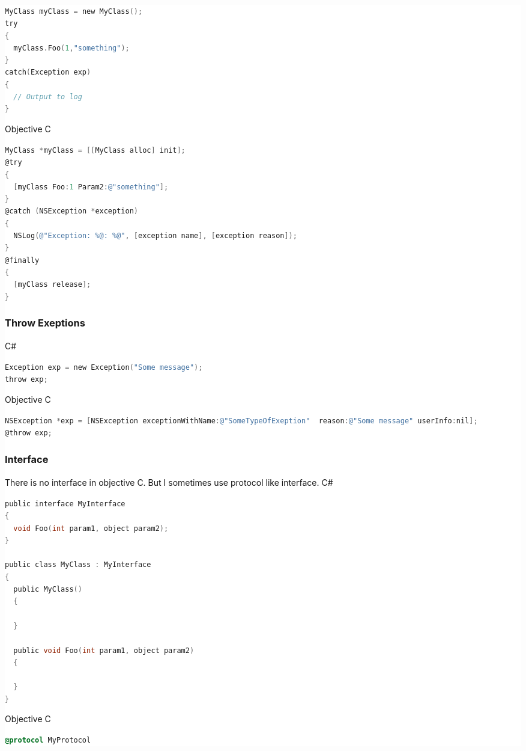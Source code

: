 ```c
MyClass myClass = new MyClass();  
try  
{  
  myClass.Foo(1,"something");  
}  
catch(Exception exp)  
{  
  // Output to log  
} 
```
Objective C
```objectivec
MyClass *myClass = [[MyClass alloc] init];  
@try 
{  
  [myClass Foo:1 Param2:@"something"];  
}  
@catch (NSException *exception) 
{  
  NSLog(@"Exception: %@: %@", [exception name], [exception reason]);  
}  
@finally 
{  
  [myClass release];  
}
```
### Throw Exeptions
C#
```c
Exception exp = new Exception("Some message");  
throw exp; 
```
Objective C
```objectivec
NSException *exp = [NSException exceptionWithName:@"SomeTypeOfExeption"  reason:@"Some message" userInfo:nil];  
@throw exp; 
```
### Interface 
There is no interface in objective C. But I sometimes use protocol like interface.
C#
```c
public interface MyInterface  
{  
  void Foo(int param1, object param2);  
}  

public class MyClass : MyInterface  
{  
  public MyClass()  
  {  

  }    
  
  public void Foo(int param1, object param2)  
  {  

  }    
} 
```
Objective C
```objectivec
@protocol MyProtocol   
```